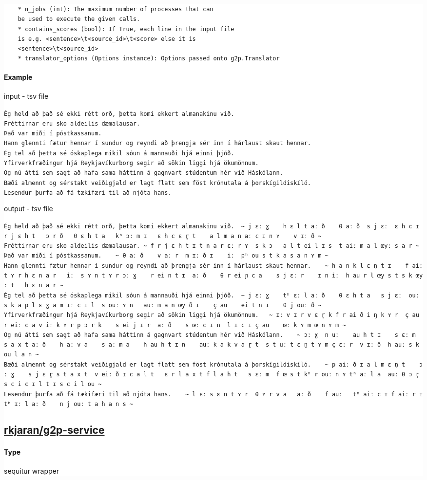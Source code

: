 ```
    * n_jobs (int): The maximum number of processes that can
    be used to execute the given calls.
    * contains_scores (bool): If True, each line in the input file
    is e.g. <sentence>\t<source_id>\t<score> else it is
    <sentence>\t<source_id>
    * translator_options (Options instance): Options passed onto g2p.Translator
```
#### Example

input - tsv file
```
Ég held að það sé ekki rétt orð, þetta komi ekkert almanakinu við.
Fréttirnar eru sko aldeilis dæmalausar.
Það var miði í póstkassanum.
Hann glennti fætur hennar í sundur og reyndi að þrengja sér inn í hárlaust skaut hennar.
Ég tel að þetta sé óskaplega mikil sóun á mannauði hjá einni þjóð.
Yfirverkfræðingur hjá Reykjavíkurborg segir að sökin liggi hjá ökumönnum.
Og nú átti sem sagt að hafa sama háttinn á gagnvart stúdentum hér við Háskólann.
Bæði almennt og sérstakt veiðigjald er lagt flatt sem föst krónutala á þorskígildiskíló.
Lesendur þurfa að fá tækifæri til að njóta hans.
```

output - tsv file

```
Ég held að það sé ekki rétt orð, þetta komi ekkert almanakinu við.	~ j ɛː ɣ	h ɛ l t	aː ð	θ aː ð	s j ɛː	ɛ h c ɪ	r j ɛ h t	ɔ r ð	θ ɛ h t a	kʰ ɔː m ɪ	ɛ h c ɛ r̥ t	a l m a n aː c ɪ n ʏ	v ɪː ð ~
Fréttirnar eru sko aldeilis dæmalausar.	~ f r j ɛ h t ɪ t n a r	ɛː r ʏ	s k ɔ	a l t ei l ɪ s	t aiː m a l œyː s a r ~
Það var miði í póstkassanum.	~ θ aː ð	v aː r	m ɪː ð ɪ	iː	pʰ ou s t k a s a n ʏ m ~
Hann glennti fætur hennar í sundur og reyndi að þrengja sér inn í hárlaust skaut hennar.	~ h a n	k l ɛ n̥ t ɪ	f aiː t ʏ r	h ɛ n a r	iː	s ʏ n t ʏ r	ɔː ɣ	r ei n t ɪ	aː ð	θ r ei ɲ c a	s j ɛː r	ɪ n	iː	h au r l œy s t	s k œyː t	h ɛ n a r ~
Ég tel að þetta sé óskaplega mikil sóun á mannauði hjá einni þjóð.	~ j ɛː ɣ	tʰ ɛː l	aː ð	θ ɛ h t a	s j ɛː	ouː s k a p l ɛ ɣ a	m ɪː c ɪ l	s ouː ʏ n	auː	m a n œy ð ɪ	ç au	ei t n ɪ	θ j ouː ð ~
Yfirverkfræðingur hjá Reykjavíkurborg segir að sökin liggi hjá ökumönnum.	~ ɪː v ɪ r v ɛ r̥ k f r ai ð i ŋ k ʏ r	ç au	r eiː c a v iː k ʏ r p ɔ r k	s ei j ɪ r	aː ð	s œː c ɪ n	l ɪ c ɪ	ç au	œː k ʏ m œ n ʏ m ~
Og nú átti sem sagt að hafa sama háttinn á gagnvart stúdentum hér við Háskólann.	~ ɔː ɣ	n uː	au h t ɪ	s ɛː m	s a x t	aː ð	h aː v a	s aː m a	h au h t ɪ n	auː	k a k v a r̥ t	s t uː t ɛ n̥ t ʏ m	ç ɛː r	v ɪː ð	h auː s k ou l a n ~
Bæði almennt og sérstakt veiðigjald er lagt flatt sem föst krónutala á þorskígildiskíló.	~ p aiː ð ɪ	a l m ɛ n̥ t	ɔː ɣ	s j ɛ r̥ s t a x t	v eiː ð ɪ c a l t	ɛ r	l a x t	f l a h t	s ɛː m	f œ s t	kʰ r ouː n ʏ tʰ aː l a	auː	θ ɔ r̥ s c i c ɪ l t ɪ s c i l ou ~
Lesendur þurfa að fá tækifæri til að njóta hans.	~ l ɛː s ɛ n t ʏ r	θ ʏ r v a	aː ð	f auː	tʰ aiː c ɪ f aiː r ɪ	tʰ ɪː l	aː ð	n j ouː t a	h a n s ~
```

## [rkjaran/g2p-service](https://github.com/rkjaran/g2p-service)
#### Type
sequitur wrapper
